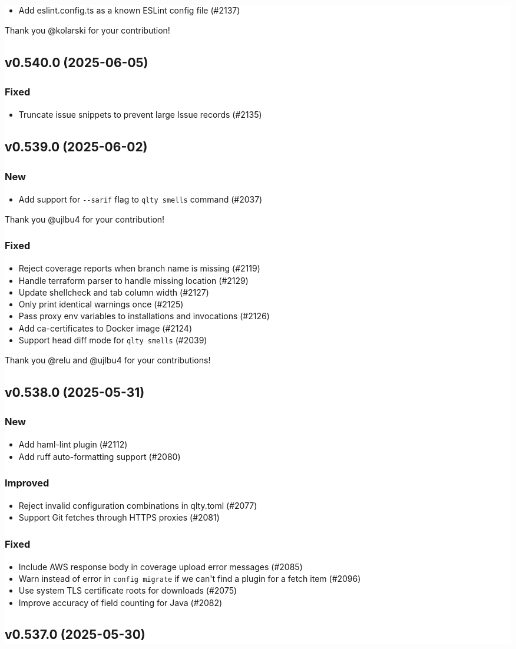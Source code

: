 - Add eslint.config.ts as a known ESLint config file (#2137)

Thank you @kolarski for your contribution!

## v0.540.0 (2025-06-05)

### Fixed

- Truncate issue snippets to prevent large Issue records (#2135)

## v0.539.0 (2025-06-02)

### New

- Add support for `--sarif` flag to `qlty smells` command (#2037)

Thank you @ujlbu4 for your contribution!

### Fixed

- Reject coverage reports when branch name is missing (#2119)
- Handle terraform parser to handle missing location (#2129)
- Update shellcheck and tab column width (#2127)
- Only print identical warnings once (#2125)
- Pass proxy env variables to installations and invocations (#2126)
- Add ca-certificates to Docker image (#2124)
- Support head diff mode for `qlty smells` (#2039)

Thank you @relu and @ujlbu4 for your contributions!

## v0.538.0 (2025-05-31)

### New

- Add haml-lint plugin (#2112)
- Add ruff auto-formatting support (#2080)

### Improved

- Reject invalid configuration combinations in qlty.toml (#2077)
- Support Git fetches through HTTPS proxies (#2081)

### Fixed

- Include AWS response body in coverage upload error messages (#2085)
- Warn instead of error in `config migrate` if we can't find a plugin for a fetch item (#2096)
- Use system TLS certificate roots for downloads (#2075)
- Improve accuracy of field counting for Java (#2082)

## v0.537.0 (2025-05-30)
